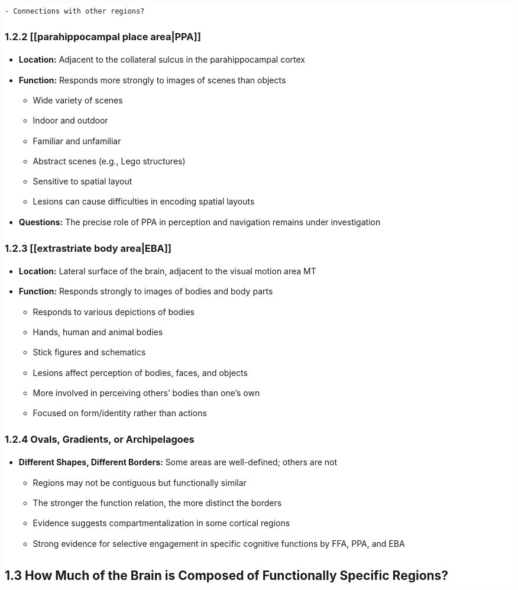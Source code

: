 	- Connections with other regions?

  

### 1.2.2	[[parahippocampal place area|PPA]]

  

- **Location:** Adjacent to the collateral sulcus in the parahippocampal cortex

- **Function:** Responds more strongly to images of scenes than objects

	- Wide variety of scenes
	
	- Indoor and outdoor
	
	- Familiar and unfamiliar
	
	- Abstract scenes (e.g., Lego structures)
	
	- Sensitive to spatial layout
	
	- Lesions can cause difficulties in encoding spatial layouts

- **Questions:** The precise role of PPA in perception and navigation remains under investigation

  

### 1.2.3	[[extrastriate body area|EBA]]

  

- **Location:** Lateral surface of the brain, adjacent to the visual motion area MT

- **Function:** Responds strongly to images of bodies and body parts

	- Responds to various depictions of bodies
	
	- Hands, human and animal bodies
	
	- Stick figures and schematics
	
	- Lesions affect perception of bodies, faces, and objects
	
	- More involved in perceiving others’ bodies than one’s own
	
	- Focused on form/identity rather than actions

  

### 1.2.4	Ovals, Gradients, or Archipelagoes

  

- **Different Shapes, Different Borders:** Some areas are well-defined; others are not

	- Regions may not be contiguous but functionally similar
	
	- The stronger the function relation, the more distinct the borders
	
	- Evidence suggests compartmentalization in some cortical regions
	
	- Strong evidence for selective engagement in specific cognitive functions by FFA, PPA, and EBA

  

## 1.3	How Much of the Brain is Composed of Functionally Specific Regions?
